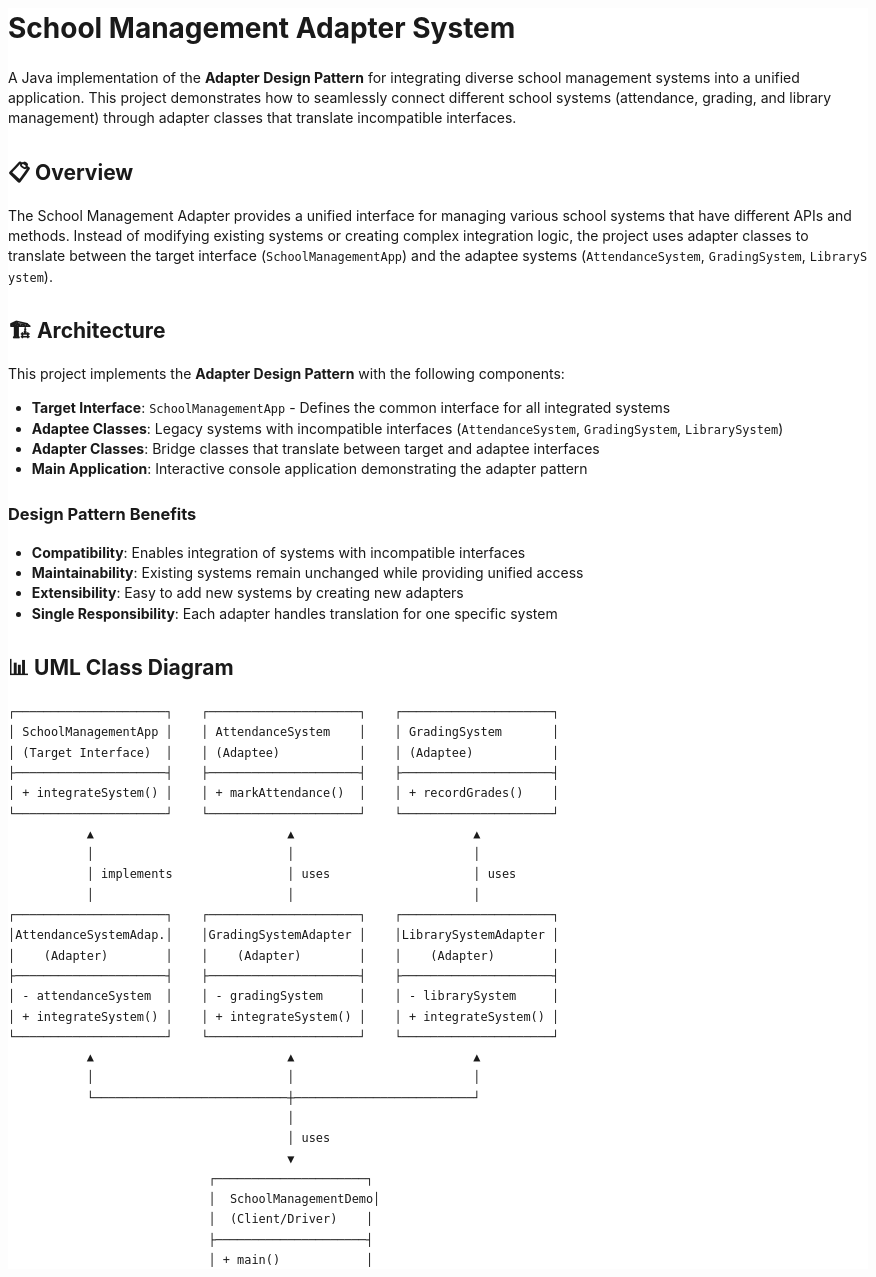 # School Management Adapter System

A Java implementation of the **Adapter Design Pattern** for integrating diverse school management systems into a unified application. This project demonstrates how to seamlessly connect different school systems (attendance, grading, and library management) through adapter classes that translate incompatible interfaces.

## 📋 Overview

The School Management Adapter provides a unified interface for managing various school systems that have different APIs and methods. Instead of modifying existing systems or creating complex integration logic, the project uses adapter classes to translate between the target interface (`SchoolManagementApp`) and the adaptee systems (`AttendanceSystem`, `GradingSystem`, `LibrarySystem`).

## 🏗️ Architecture

This project implements the **Adapter Design Pattern** with the following components:

- **Target Interface**: `SchoolManagementApp` - Defines the common interface for all integrated systems
- **Adaptee Classes**: Legacy systems with incompatible interfaces (`AttendanceSystem`, `GradingSystem`, `LibrarySystem`)
- **Adapter Classes**: Bridge classes that translate between target and adaptee interfaces
- **Main Application**: Interactive console application demonstrating the adapter pattern

### Design Pattern Benefits

- **Compatibility**: Enables integration of systems with incompatible interfaces
- **Maintainability**: Existing systems remain unchanged while providing unified access
- **Extensibility**: Easy to add new systems by creating new adapters
- **Single Responsibility**: Each adapter handles translation for one specific system

## 📊 UML Class Diagram

```
┌─────────────────────┐    ┌─────────────────────┐    ┌─────────────────────┐
│ SchoolManagementApp │    │ AttendanceSystem    │    │ GradingSystem       │
│ (Target Interface)  │    │ (Adaptee)           │    │ (Adaptee)           │
├─────────────────────┤    ├─────────────────────┤    ├─────────────────────┤
│ + integrateSystem() │    │ + markAttendance()  │    │ + recordGrades()    │
└─────────────────────┘    └─────────────────────┘    └─────────────────────┘
           ▲                           ▲                         ▲
           │                           │                         │
           │ implements                │ uses                    │ uses
           │                           │                         │
┌─────────────────────┐    ┌─────────────────────┐    ┌─────────────────────┐
│AttendanceSystemAdap.│    │GradingSystemAdapter │    │LibrarySystemAdapter │
│    (Adapter)        │    │    (Adapter)        │    │    (Adapter)        │
├─────────────────────┤    ├─────────────────────┤    ├─────────────────────┤
│ - attendanceSystem  │    │ - gradingSystem     │    │ - librarySystem     │
│ + integrateSystem() │    │ + integrateSystem() │    │ + integrateSystem() │
└─────────────────────┘    └─────────────────────┘    └─────────────────────┘
           ▲                           ▲                         ▲
           │                           │                         │
           └───────────────────────────┼─────────────────────────┘
                                       │
                                       │ uses
                                       ▼
                            ┌─────────────────────┐
                            │  SchoolManagementDemo│
                            │  (Client/Driver)    │
                            ├─────────────────────┤
                            │ + main()            │
```